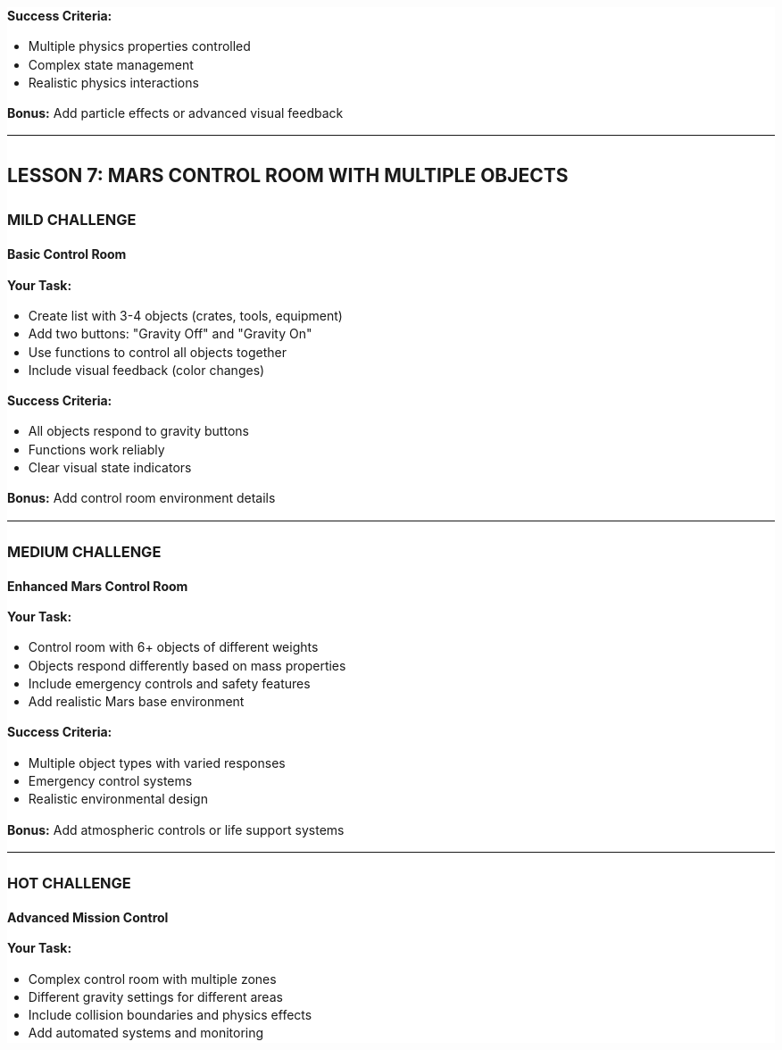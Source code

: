 **Success Criteria:**
- Multiple physics properties controlled
- Complex state management
- Realistic physics interactions

**Bonus:** Add particle effects or advanced visual feedback

---

## LESSON 7: MARS CONTROL ROOM WITH MULTIPLE OBJECTS

### MILD CHALLENGE
**Basic Control Room**

**Your Task:**
- Create list with 3-4 objects (crates, tools, equipment)
- Add two buttons: "Gravity Off" and "Gravity On"
- Use functions to control all objects together
- Include visual feedback (color changes)

**Success Criteria:**
- All objects respond to gravity buttons
- Functions work reliably
- Clear visual state indicators

**Bonus:** Add control room environment details

---

### MEDIUM CHALLENGE
**Enhanced Mars Control Room**

**Your Task:**
- Control room with 6+ objects of different weights
- Objects respond differently based on mass properties
- Include emergency controls and safety features
- Add realistic Mars base environment

**Success Criteria:**
- Multiple object types with varied responses
- Emergency control systems
- Realistic environmental design

**Bonus:** Add atmospheric controls or life support systems

---

### HOT CHALLENGE
**Advanced Mission Control**

**Your Task:**
- Complex control room with multiple zones
- Different gravity settings for different areas
- Include collision boundaries and physics effects
- Add automated systems and monitoring
